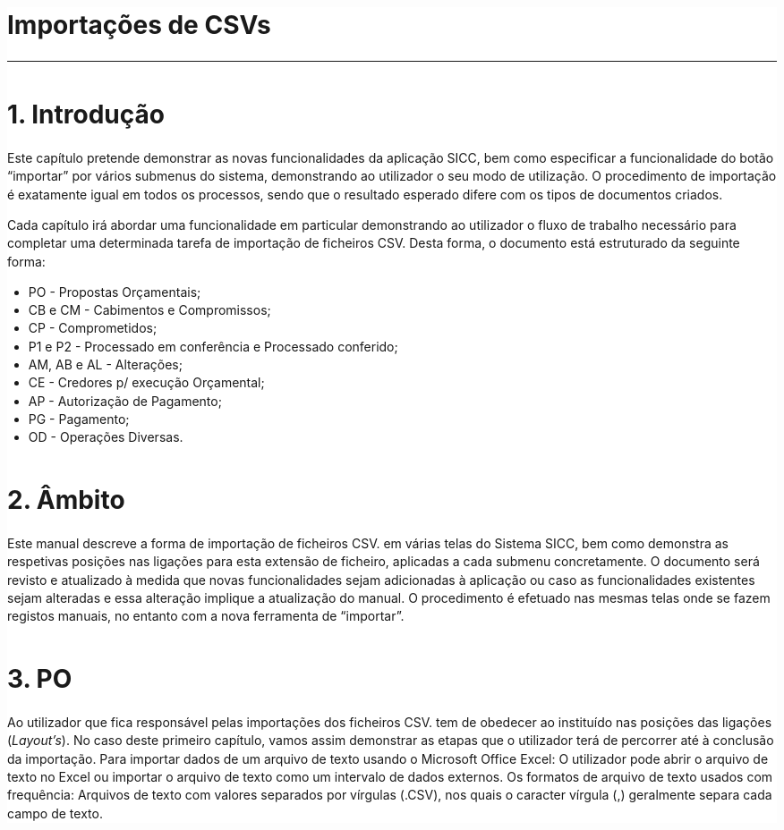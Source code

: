 # Importações de CSVs

---


<a name="introducao"></a>

# 1. Introdução

Este capítulo pretende demonstrar as novas funcionalidades da aplicação SICC, bem como especificar a funcionalidade do botão “importar” por vários submenus do sistema, demonstrando ao utilizador o seu modo de utilização. O procedimento de importação é exatamente igual em todos os processos, sendo que o resultado esperado difere com os tipos de documentos criados.

Cada capítulo irá abordar uma funcionalidade em particular demonstrando ao utilizador o fluxo de trabalho necessário para completar uma determinada tarefa de importação de ficheiros CSV. Desta forma, o documento está estruturado da seguinte forma:

- PO - Propostas Orçamentais;
- CB e CM - Cabimentos e Compromissos;
- CP - Comprometidos;
- P1 e P2 - Processado em conferência e Processado conferido;
- AM, AB e AL - Alterações;
- CE - Credores p/ execução Orçamental;
- AP - Autorização de Pagamento;
- PG - Pagamento;
- OD - Operações Diversas.

<a name="ambito"></a>

# 2.    Âmbito

Este manual descreve a forma de importação de ficheiros CSV. em várias telas do Sistema SICC, bem como demonstra as respetivas posições nas ligações para esta extensão de ficheiro, aplicadas a cada submenu concretamente. O documento será revisto e atualizado à medida que novas funcionalidades sejam adicionadas à aplicação ou caso as funcionalidades existentes sejam alteradas e essa alteração implique a atualização do manual. O procedimento é efetuado nas mesmas telas onde se fazem registos manuais, no entanto com a nova ferramenta de “importar”.

<a name="PO"></a>

# 3. PO

Ao utilizador que fica responsável pelas importações dos ficheiros CSV. tem de obedecer ao instituído nas posições das ligações (*Layout’s*).
No caso deste primeiro capítulo, vamos assim demonstrar as etapas que o utilizador terá de percorrer até à conclusão da importação.
Para importar dados de um arquivo de texto usando o Microsoft Office Excel: O utilizador pode abrir o arquivo de texto no Excel ou importar o arquivo de texto como um intervalo de dados externos.
Os formatos de arquivo de texto usados com frequência:
Arquivos de texto com valores separados por vírgulas (.CSV), nos quais o caracter vírgula (,) geralmente separa cada campo de texto.
